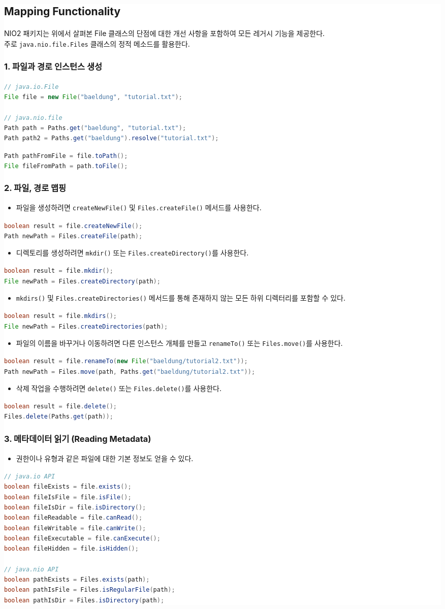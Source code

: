 ## Mapping Functionality
NIO2 패키지는 위에서 살펴본 File 클래스의 단점에 대한 개선 사항을 포함하여 모든 레거시 기능을 제공한다. <br>
주로 `java.nio.file.Files` 클래스의 정적 메소드를 활용한다.

### 1. 파일과 경로 인스턴스 생성
```java
// java.io.File
File file = new File("baeldung", "tutorial.txt");

// java.nio.file
Path path = Paths.get("baeldung", "tutorial.txt");
Path path2 = Paths.get("baeldung").resolve("tutorial.txt");
```

```java
Path pathFromFile = file.toPath();
File fileFromPath = path.toFile();
```

### 2. 파일, 경로 맵핑
- 파일을 생성하려면 `createNewFile()` 및 `Files.createFile()` 메서드를 사용한다.
```java
boolean result = file.createNewFile();
Path newPath = Files.createFile(path);
```

- 디렉토리를 생성하려면 `mkdir()` 또는 `Files.createDirectory()`를 사용한다.
```java
boolean result = file.mkdir();
File newPath = Files.createDirectory(path);
```

- `mkdirs()` 및 `Files.createDirectories()` 메서드를 통해 존재하지 않는 모든 하위 디렉터리를 포함할 수 있다.
```java
boolean result = file.mkdirs();
File newPath = Files.createDirectories(path);
```

- 파일의 이름을 바꾸거나 이동하려면 다른 인스턴스 개체를 만들고 `renameTo()` 또는 `Files.move()`를 사용한다.
```java
boolean result = file.renameTo(new File("baeldung/tutorial2.txt"));
Path newPath = Files.move(path, Paths.get("baeldung/tutorial2.txt"));
```

- 삭제 작업을 수행하려면 `delete()` 또는 `Files.delete()`를 사용한다.
```java
boolean result = file.delete();
Files.delete(Paths.get(path));
```

### 3. 메타데이터 읽기  (Reading Metadata)
- 권한이나 유형과 같은 파일에 대한 기본 정보도 얻을 수 있다.

```java
// java.io API
boolean fileExists = file.exists();
boolean fileIsFile = file.isFile();
boolean fileIsDir = file.isDirectory();
boolean fileReadable = file.canRead();
boolean fileWritable = file.canWrite();
boolean fileExecutable = file.canExecute();
boolean fileHidden = file.isHidden();

// java.nio API
boolean pathExists = Files.exists(path);
boolean pathIsFile = Files.isRegularFile(path);
boolean pathIsDir = Files.isDirectory(path);
```